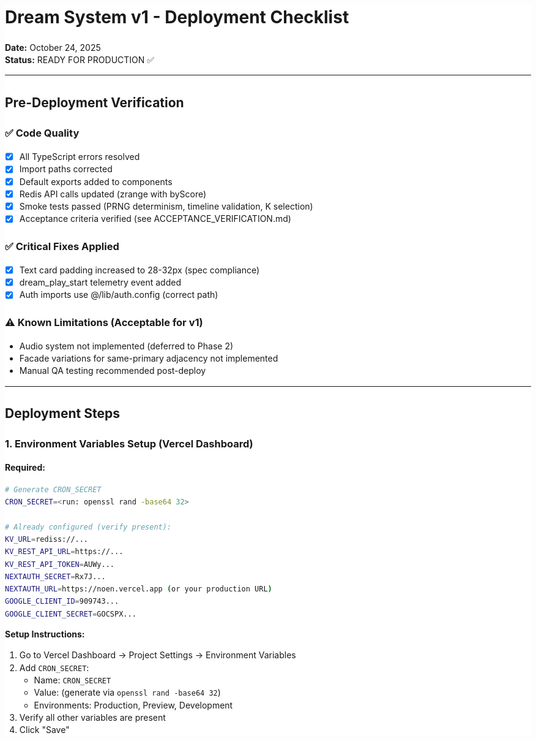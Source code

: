 # Dream System v1 - Deployment Checklist

**Date:** October 24, 2025  
**Status:** READY FOR PRODUCTION ✅

---

## Pre-Deployment Verification

### ✅ Code Quality
- [x] All TypeScript errors resolved
- [x] Import paths corrected
- [x] Default exports added to components
- [x] Redis API calls updated (zrange with byScore)
- [x] Smoke tests passed (PRNG determinism, timeline validation, K selection)
- [x] Acceptance criteria verified (see ACCEPTANCE_VERIFICATION.md)

### ✅ Critical Fixes Applied
- [x] Text card padding increased to 28-32px (spec compliance)
- [x] dream_play_start telemetry event added
- [x] Auth imports use @/lib/auth.config (correct path)

### ⚠️ Known Limitations (Acceptable for v1)
- Audio system not implemented (deferred to Phase 2)
- Facade variations for same-primary adjacency not implemented
- Manual QA testing recommended post-deploy

---

## Deployment Steps

### 1. Environment Variables Setup (Vercel Dashboard)

**Required:**
```bash
# Generate CRON_SECRET
CRON_SECRET=<run: openssl rand -base64 32>

# Already configured (verify present):
KV_URL=rediss://...
KV_REST_API_URL=https://...
KV_REST_API_TOKEN=AUWy...
NEXTAUTH_SECRET=Rx7J...
NEXTAUTH_URL=https://noen.vercel.app (or your production URL)
GOOGLE_CLIENT_ID=909743...
GOOGLE_CLIENT_SECRET=GOCSPX...
```

**Setup Instructions:**
1. Go to Vercel Dashboard → Project Settings → Environment Variables
2. Add `CRON_SECRET`:
   - Name: `CRON_SECRET`
   - Value: (generate via `openssl rand -base64 32`)
   - Environments: Production, Preview, Development
3. Verify all other variables are present
4. Click "Save"
